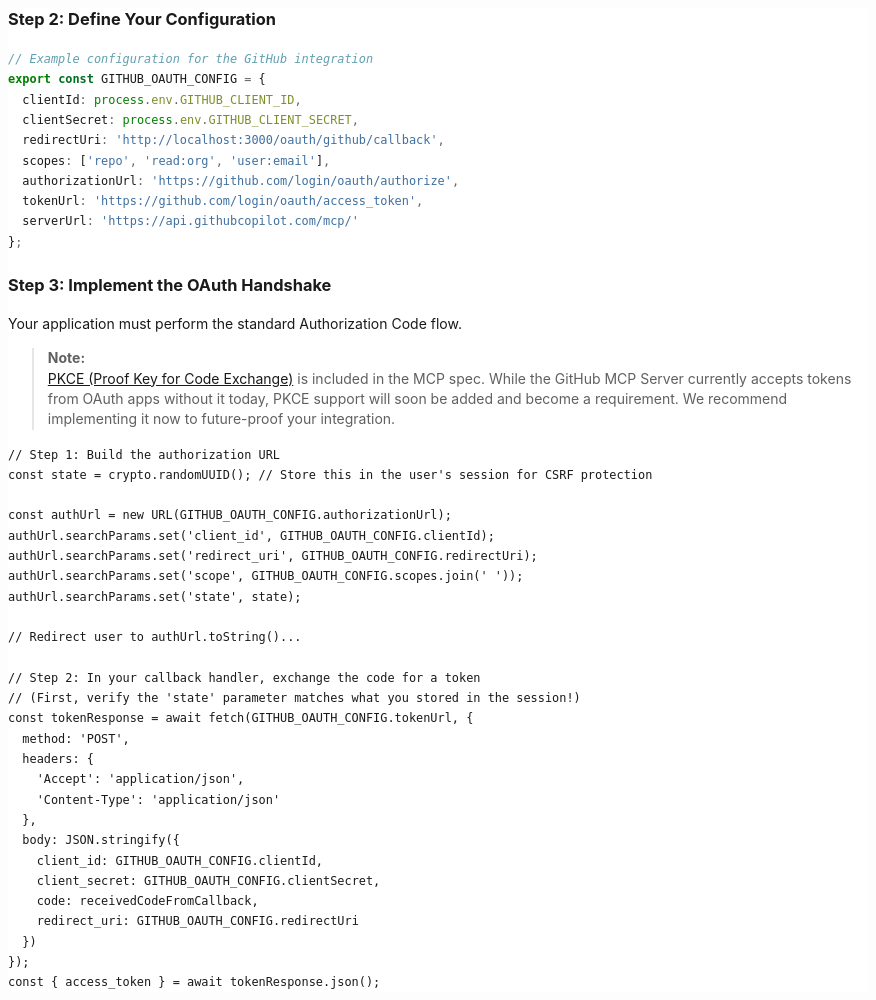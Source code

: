 ### Step 2: Define Your Configuration

```typescript
// Example configuration for the GitHub integration
export const GITHUB_OAUTH_CONFIG = {
  clientId: process.env.GITHUB_CLIENT_ID,
  clientSecret: process.env.GITHUB_CLIENT_SECRET,
  redirectUri: 'http://localhost:3000/oauth/github/callback',
  scopes: ['repo', 'read:org', 'user:email'],
  authorizationUrl: 'https://github.com/login/oauth/authorize',
  tokenUrl: 'https://github.com/login/oauth/access_token',
  serverUrl: 'https://api.githubcopilot.com/mcp/'
};
```

### Step 3: Implement the OAuth Handshake

Your application must perform the standard Authorization Code flow.

> **Note:**  
> [PKCE (Proof Key for Code Exchange)](https://datatracker.ietf.org/doc/html/rfc7636) is included in the MCP spec. While the GitHub MCP Server currently accepts tokens from OAuth apps without it today, PKCE support will soon be added and become a requirement. We recommend implementing it now to future-proof your integration.

```
// Step 1: Build the authorization URL
const state = crypto.randomUUID(); // Store this in the user's session for CSRF protection

const authUrl = new URL(GITHUB_OAUTH_CONFIG.authorizationUrl);
authUrl.searchParams.set('client_id', GITHUB_OAUTH_CONFIG.clientId);
authUrl.searchParams.set('redirect_uri', GITHUB_OAUTH_CONFIG.redirectUri);
authUrl.searchParams.set('scope', GITHUB_OAUTH_CONFIG.scopes.join(' '));
authUrl.searchParams.set('state', state);

// Redirect user to authUrl.toString()...

// Step 2: In your callback handler, exchange the code for a token
// (First, verify the 'state' parameter matches what you stored in the session!)
const tokenResponse = await fetch(GITHUB_OAUTH_CONFIG.tokenUrl, {
  method: 'POST',
  headers: {
    'Accept': 'application/json',
    'Content-Type': 'application/json'
  },
  body: JSON.stringify({
    client_id: GITHUB_OAUTH_CONFIG.clientId,
    client_secret: GITHUB_OAUTH_CONFIG.clientSecret,
    code: receivedCodeFromCallback,
    redirect_uri: GITHUB_OAUTH_CONFIG.redirectUri
  })
});
const { access_token } = await tokenResponse.json();
```

